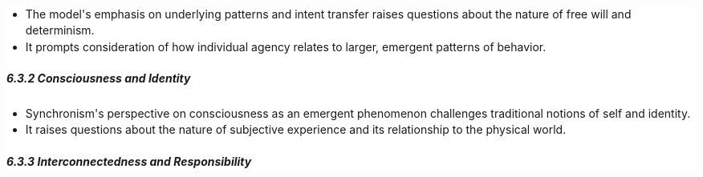 - The model's     emphasis on underlying patterns and intent transfer raises questions about     the nature of free will and determinism.
- It prompts     consideration of how individual agency relates to larger, emergent     patterns of behavior.

##### 6.3.2 Consciousness and Identity

- Synchronism's     perspective on consciousness as an emergent phenomenon challenges     traditional notions of self and identity.
- It raises     questions about the nature of subjective experience and its relationship     to the physical world.

##### 6.3.3 Interconnectedness and Responsibility

